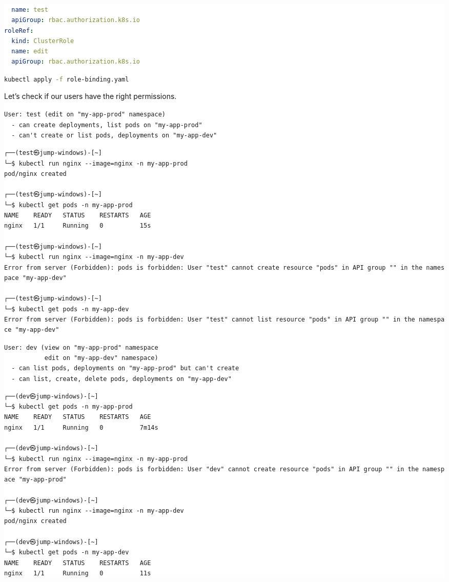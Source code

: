 ```yaml
  name: test
  apiGroup: rbac.authorization.k8s.io
roleRef:
  kind: ClusterRole
  name: edit
  apiGroup: rbac.authorization.k8s.io
```

```sh
kubectl apply -f role-binding.yaml
```

Let’s check if our users have the right permissions.

```
User: test (edit on "my-app-prod" namespace)
  - can create deployments, list pods on "my-app-prod"
  - can't create or list pods, deployments on "my-app-dev"
```

```
┌──(test㉿jump-windows)-[~]
└─$ kubectl run nginx --image=nginx -n my-app-prod
pod/nginx created

┌──(test㉿jump-windows)-[~]
└─$ kubectl get pods -n my-app-prod
NAME    READY   STATUS    RESTARTS   AGE
nginx   1/1     Running   0          15s

┌──(test㉿jump-windows)-[~]
└─$ kubectl run nginx --image=nginx -n my-app-dev
Error from server (Forbidden): pods is forbidden: User "test" cannot create resource "pods" in API group "" in the namespace "my-app-dev"

┌──(test㉿jump-windows)-[~]
└─$ kubectl get pods -n my-app-dev
Error from server (Forbidden): pods is forbidden: User "test" cannot list resource "pods" in API group "" in the namespace "my-app-dev"
```

```
User: dev (view on "my-app-prod" namespace
           edit on "my-app-dev" namespace)
  - can list pods, deployments on "my-app-prod" but can't create
  - can list, create, delete pods, deployments on "my-app-dev"
```

```
┌──(dev㉿jump-windows)-[~]
└─$ kubectl get pods -n my-app-prod
NAME    READY   STATUS    RESTARTS   AGE
nginx   1/1     Running   0          7m14s

┌──(dev㉿jump-windows)-[~]
└─$ kubectl run nginx --image=nginx -n my-app-prod
Error from server (Forbidden): pods is forbidden: User "dev" cannot create resource "pods" in API group "" in the namespace "my-app-prod"

┌──(dev㉿jump-windows)-[~]
└─$ kubectl run nginx --image=nginx -n my-app-dev
pod/nginx created

┌──(dev㉿jump-windows)-[~]
└─$ kubectl get pods -n my-app-dev
NAME    READY   STATUS    RESTARTS   AGE
nginx   1/1     Running   0          11s
```